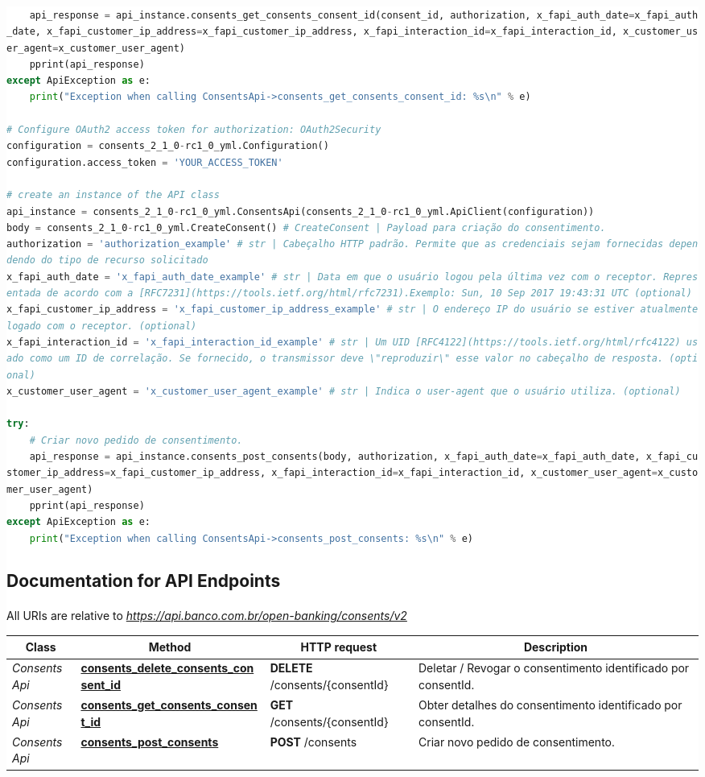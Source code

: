 ```python
    api_response = api_instance.consents_get_consents_consent_id(consent_id, authorization, x_fapi_auth_date=x_fapi_auth_date, x_fapi_customer_ip_address=x_fapi_customer_ip_address, x_fapi_interaction_id=x_fapi_interaction_id, x_customer_user_agent=x_customer_user_agent)
    pprint(api_response)
except ApiException as e:
    print("Exception when calling ConsentsApi->consents_get_consents_consent_id: %s\n" % e)

# Configure OAuth2 access token for authorization: OAuth2Security
configuration = consents_2_1_0-rc1_0_yml.Configuration()
configuration.access_token = 'YOUR_ACCESS_TOKEN'

# create an instance of the API class
api_instance = consents_2_1_0-rc1_0_yml.ConsentsApi(consents_2_1_0-rc1_0_yml.ApiClient(configuration))
body = consents_2_1_0-rc1_0_yml.CreateConsent() # CreateConsent | Payload para criação do consentimento.
authorization = 'authorization_example' # str | Cabeçalho HTTP padrão. Permite que as credenciais sejam fornecidas dependendo do tipo de recurso solicitado
x_fapi_auth_date = 'x_fapi_auth_date_example' # str | Data em que o usuário logou pela última vez com o receptor. Representada de acordo com a [RFC7231](https://tools.ietf.org/html/rfc7231).Exemplo: Sun, 10 Sep 2017 19:43:31 UTC (optional)
x_fapi_customer_ip_address = 'x_fapi_customer_ip_address_example' # str | O endereço IP do usuário se estiver atualmente logado com o receptor. (optional)
x_fapi_interaction_id = 'x_fapi_interaction_id_example' # str | Um UID [RFC4122](https://tools.ietf.org/html/rfc4122) usado como um ID de correlação. Se fornecido, o transmissor deve \"reproduzir\" esse valor no cabeçalho de resposta. (optional)
x_customer_user_agent = 'x_customer_user_agent_example' # str | Indica o user-agent que o usuário utiliza. (optional)

try:
    # Criar novo pedido de consentimento.
    api_response = api_instance.consents_post_consents(body, authorization, x_fapi_auth_date=x_fapi_auth_date, x_fapi_customer_ip_address=x_fapi_customer_ip_address, x_fapi_interaction_id=x_fapi_interaction_id, x_customer_user_agent=x_customer_user_agent)
    pprint(api_response)
except ApiException as e:
    print("Exception when calling ConsentsApi->consents_post_consents: %s\n" % e)
```

## Documentation for API Endpoints

All URIs are relative to *https://api.banco.com.br/open-banking/consents/v2*

Class | Method | HTTP request | Description
------------ | ------------- | ------------- | -------------
*ConsentsApi* | [**consents_delete_consents_consent_id**](docs/ConsentsApi.md#consents_delete_consents_consent_id) | **DELETE** /consents/{consentId} | Deletar / Revogar o consentimento identificado por consentId.
*ConsentsApi* | [**consents_get_consents_consent_id**](docs/ConsentsApi.md#consents_get_consents_consent_id) | **GET** /consents/{consentId} | Obter detalhes do consentimento identificado por consentId.
*ConsentsApi* | [**consents_post_consents**](docs/ConsentsApi.md#consents_post_consents) | **POST** /consents | Criar novo pedido de consentimento.
